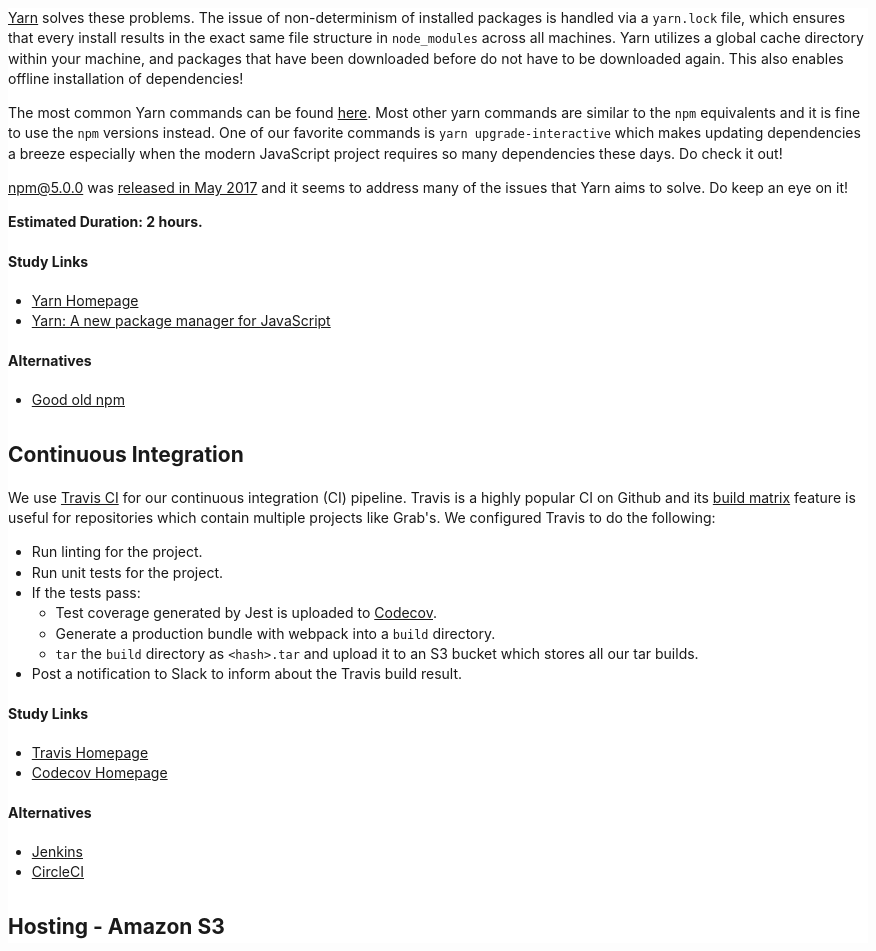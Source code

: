 [Yarn](https://yarnpkg.com/) solves these problems. The issue of non-determinism of installed packages is handled via a `yarn.lock` file, which ensures that every install results in the exact same file structure in `node_modules` across all machines. Yarn utilizes a global cache directory within your machine, and packages that have been downloaded before do not have to be downloaded again. This also enables offline installation of dependencies!

The most common Yarn commands can be found [here](https://yarnpkg.com/en/docs/usage). Most other yarn commands are similar to the `npm` equivalents and it is fine to use the `npm` versions instead. One of our favorite commands is `yarn upgrade-interactive` which makes updating dependencies a breeze especially when the modern JavaScript project requires so many dependencies these days. Do check it out!

npm@5.0.0 was [released in May 2017](https://github.com/npm/npm/releases/tag/v5.0.0) and it seems to address many of the issues that Yarn aims to solve. Do keep an eye on it!

**Estimated Duration: 2 hours.**

#### Study Links

- [Yarn Homepage](https://yarnpkg.com/)
- [Yarn: A new package manager for JavaScript](https://code.facebook.com/posts/1840075619545360)

#### Alternatives

- [Good old npm](https://github.com/npm/npm/releases/tag/v5.0.0)

## Continuous Integration

We use [Travis CI](https://travis-ci.com/) for our continuous integration (CI) pipeline. Travis is a highly popular CI on Github and its [build matrix](https://docs.travis-ci.com/user/customizing-the-build#Build-Matrix) feature is useful for repositories which contain multiple projects like Grab's. We configured Travis to do the following:

- Run linting for the project.
- Run unit tests for the project.
- If the tests pass:
  - Test coverage generated by Jest is uploaded to [Codecov](https://codecov.io/).
  - Generate a production bundle with webpack into a `build` directory.
  - `tar` the `build` directory as `<hash>.tar` and upload it to an S3 bucket which stores all our tar builds.
- Post a notification to Slack to inform about the Travis build result.

#### Study Links

- [Travis Homepage](https://travis-ci.com/)
- [Codecov Homepage](https://codecov.io/)

#### Alternatives

- [Jenkins](https://jenkins.io/)
- [CircleCI](https://circleci.com/)

## Hosting - Amazon S3
